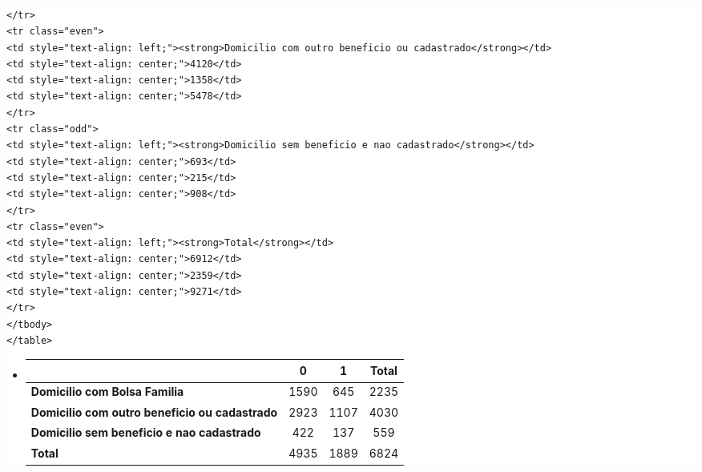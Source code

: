     </tr>
    <tr class="even">
    <td style="text-align: left;"><strong>Domicilio com outro beneficio ou cadastrado</strong></td>
    <td style="text-align: center;">4120</td>
    <td style="text-align: center;">1358</td>
    <td style="text-align: center;">5478</td>
    </tr>
    <tr class="odd">
    <td style="text-align: left;"><strong>Domicilio sem beneficio e nao cadastrado</strong></td>
    <td style="text-align: center;">693</td>
    <td style="text-align: center;">215</td>
    <td style="text-align: center;">908</td>
    </tr>
    <tr class="even">
    <td style="text-align: left;"><strong>Total</strong></td>
    <td style="text-align: center;">6912</td>
    <td style="text-align: center;">2359</td>
    <td style="text-align: center;">9271</td>
    </tr>
    </tbody>
    </table>

-   <table>
    <thead>
    <tr class="header">
    <th style="text-align: left;"> </th>
    <th style="text-align: center;">0</th>
    <th style="text-align: center;">1</th>
    <th style="text-align: center;">Total</th>
    </tr>
    </thead>
    <tbody>
    <tr class="odd">
    <td style="text-align: left;"><strong>Domicilio com Bolsa Familia</strong></td>
    <td style="text-align: center;">1590</td>
    <td style="text-align: center;">645</td>
    <td style="text-align: center;">2235</td>
    </tr>
    <tr class="even">
    <td style="text-align: left;"><strong>Domicilio com outro beneficio ou cadastrado</strong></td>
    <td style="text-align: center;">2923</td>
    <td style="text-align: center;">1107</td>
    <td style="text-align: center;">4030</td>
    </tr>
    <tr class="odd">
    <td style="text-align: left;"><strong>Domicilio sem beneficio e nao cadastrado</strong></td>
    <td style="text-align: center;">422</td>
    <td style="text-align: center;">137</td>
    <td style="text-align: center;">559</td>
    </tr>
    <tr class="even">
    <td style="text-align: left;"><strong>Total</strong></td>
    <td style="text-align: center;">4935</td>
    <td style="text-align: center;">1889</td>
    <td style="text-align: center;">6824</td>
    </tr>
    </tbody>
    </table>

